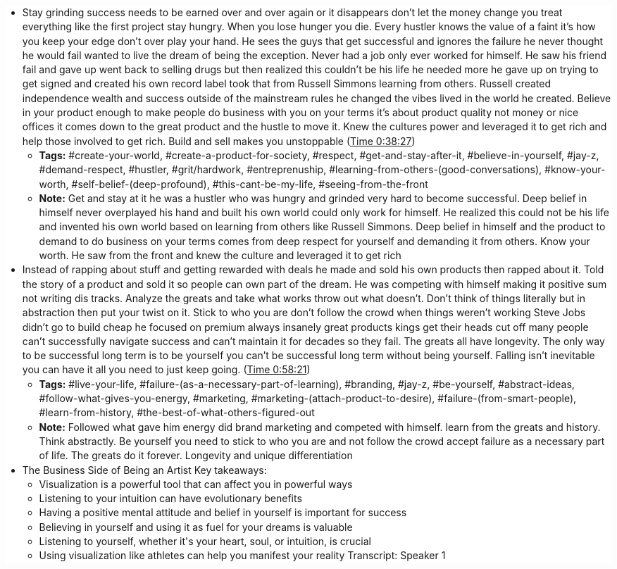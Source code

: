 - Stay grinding success needs to be earned over and over again or it disappears don’t let the money change you treat everything like the first project stay hungry. When you lose hunger you die. Every hustler knows the value of a faint it’s how you keep your edge don’t over play your hand. He sees the guys that get successful and ignores the failure he never thought he would fail wanted to live the dream of being the exception. Never had a job only ever worked for himself. He saw his friend fail and gave up went back to selling drugs but then realized this couldn’t be his life he needed more he gave up on trying to get signed and created his own record label took that from Russell Simmons learning from others. Russell created independence wealth and success outside of the mainstream rules he changed the vibes lived in the world he created. Believe in your product enough to make people do business with you on your terms it’s about product quality not money or nice offices it comes down to the great product and the hustle to move it. Knew the cultures power and leveraged it to get rich and help those involved to get rich. Build and sell makes you unstoppable ([Time 0:38:27](https://share.snipd.com/snip/4e86c566-3062-4014-9a1c-5db98b018d0a))
    - **Tags:** #create-your-world, #create-a-product-for-society, #respect, #get-and-stay-after-it, #believe-in-yourself, #jay-z, #demand-respect, #hustler, #grit/hardwork, #entreprenuship, #learning-from-others-(good-conversations), #know-your-worth, #self-belief-(deep-profound), #this-cant-be-my-life, #seeing-from-the-front
    - **Note:** Get and stay at it he was a hustler who was hungry and grinded very hard to become successful. Deep belief in himself never overplayed his hand and built his own world could only work for himself. He realized this could not be
      his life and invented his own world based on learning from others like Russell
      Simmons. Deep belief in himself and the product to demand to do business on your terms comes from deep respect for yourself and demanding it from others. Know your worth. He saw from the front and knew the culture and leveraged it to get rich
- Instead of rapping about stuff and getting rewarded with deals he made and sold his own products then rapped about it. Told the story of a product and sold it so people can own part of the dream. He was competing with himself making it positive sum not writing dis tracks. Analyze the greats and take what works throw out what doesn’t. Don’t think of things literally but in abstraction then put your twist on it. Stick to who you are don’t follow the crowd when things weren’t working Steve Jobs didn’t go to build cheap he focused on premium always insanely great products kings get their heads cut off many people can’t successfully navigate success and can’t maintain it for decades so they fail. The greats all have longevity. The only way to be successful long term is to be yourself you can’t be successful long term without being yourself. Falling isn’t inevitable you can have it all you need to just keep going. ([Time 0:58:21](https://share.snipd.com/snip/1c038ae2-25df-4025-9bd1-e3271ef017c9))
    - **Tags:** #live-your-life, #failure-(as-a-necessary-part-of-learning), #branding, #jay-z, #be-yourself, #abstract-ideas, #follow-what-gives-you-energy, #marketing, #marketing-(attach-product-to-desire), #failure-(from-smart-people), #learn-from-history, #the-best-of-what-others-figured-out
    - **Note:** Followed what gave him energy did brand marketing and competed with himself. learn from the greats and history. Think abstractly. Be yourself you need to stick to who you are and not follow the crowd accept failure as a necessary part of life. The greats do it forever. Longevity and unique differentiation
- The Business Side of Being an Artist
  Key takeaways:
  - Visualization is a powerful tool that can affect you in powerful ways
  - Listening to your intuition can have evolutionary benefits
  - Having a positive mental attitude and belief in yourself is important for success
  - Believing in yourself and using it as fuel for your dreams is valuable
  - Listening to yourself, whether it's your heart, soul, or intuition, is crucial
  - Using visualization like athletes can help you manifest your reality
  Transcript:
  Speaker 1